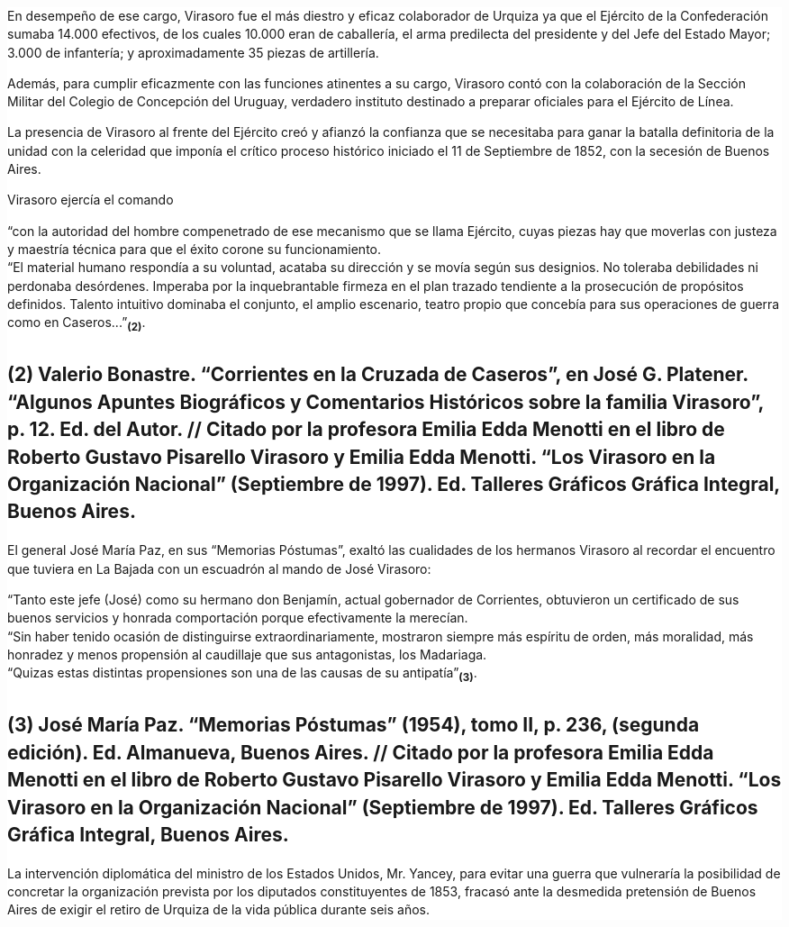 En desempeño de ese cargo, Virasoro fue el más diestro y eficaz colaborador de Urquiza ya que el Ejército de la Confederación sumaba 14.000 efectivos, de los cuales 10.000 eran de caballería, el arma predilecta del presidente y del Jefe del Estado Mayor; 3.000 de infantería; y aproximadamente 35 piezas de artillería.

Además, para cumplir eficazmente con las funciones atinentes a su cargo, Virasoro contó con la colaboración de la Sección Militar del Colegio de Concepción del Uruguay, verdadero instituto destinado a preparar oficiales para el Ejército de Línea.

La presencia de Virasoro al frente del Ejército creó y afianzó la confianza que se necesitaba para ganar la batalla definitoria de la unidad con la celeridad que imponía el crítico proceso histórico iniciado el 11 de Septiembre de 1852, con la secesión de Buenos Aires.

Virasoro ejercía el comando

“con la autoridad del hombre compenetrado de ese mecanismo que se llama Ejército, cuyas piezas hay que moverlas con justeza y maestría técnica para que el éxito corone su funcionamiento.  
“El material humano respondía a su voluntad, acataba su dirección y se movía según sus designios. No toleraba debilidades ni perdonaba desórdenes. Imperaba por la inquebrantable firmeza en el plan trazado tendiente a la prosecución de propósitos definidos. Talento intuitivo dominaba el conjunto, el amplio escenario, teatro propio que concebía para sus operaciones de guerra como en Caseros...”<sub><strong>(2)</strong></sub>.

## **(2)** Valerio Bonastre. “Corrientes en la Cruzada de Caseros”, en José G. Platener. “Algunos Apuntes Biográficos y Comentarios Históricos sobre la familia Virasoro”, p. 12. Ed. del Autor. // Citado por la profesora Emilia Edda Menotti en el libro de Roberto Gustavo Pisarello Virasoro y Emilia Edda Menotti. “Los Virasoro en la Organización Nacional” (Septiembre de 1997). Ed. Talleres Gráficos Gráfica Integral, Buenos Aires.

El general José María Paz, en sus “Memorias Póstumas”, exaltó las cualidades de los hermanos Virasoro al recordar el encuentro que tuviera en La Bajada con un escuadrón al mando de José Virasoro:

“Tanto este jefe (José) como su hermano don Benjamín, actual gobernador de Corrientes, obtuvieron un certificado de sus buenos servicios y honrada comportación porque efectivamente la merecían.  
“Sin haber tenido ocasión de distinguirse extraordinariamente, mostraron siempre más espíritu de orden, más moralidad, más honradez y menos propensión al caudillaje que sus antagonistas, los Madariaga.  
“Quizas estas distintas propensiones son una de las causas de su antipatía”<sub><strong>(3)</strong></sub>.

## **(3)** José María Paz. “Memorias Póstumas” (1954), tomo II, p. 236, (segunda edición). Ed. Almanueva, Buenos Aires. // Citado por la profesora Emilia Edda Menotti en el libro de Roberto Gustavo Pisarello Virasoro y Emilia Edda Menotti. “Los Virasoro en la Organización Nacional” (Septiembre de 1997). Ed. Talleres Gráficos Gráfica Integral, Buenos Aires.

La intervención diplomática del ministro de los Estados Unidos, Mr. Yancey, para evitar una guerra que vulneraría la posibilidad de concretar la organización prevista por los diputados constituyentes de 1853, fracasó ante la desmedida pretensión de Buenos Aires de exigir el retiro de Urquiza de la vida pública durante seis años.
